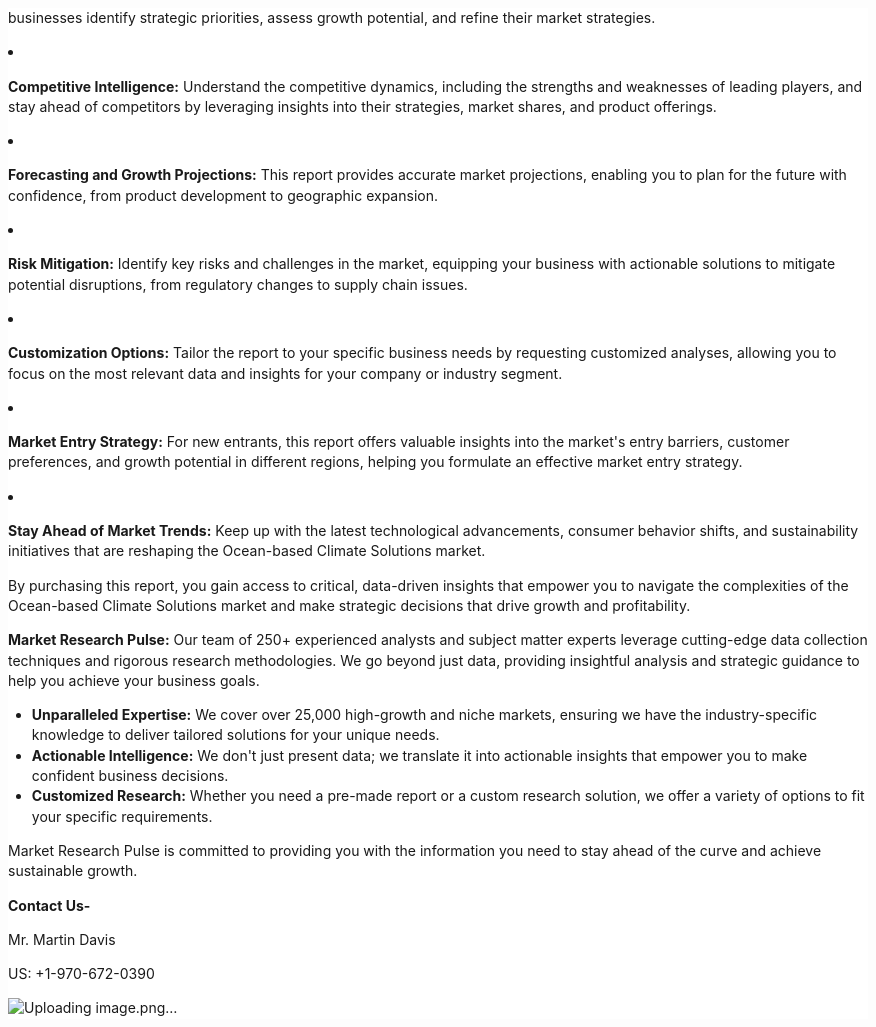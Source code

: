businesses identify strategic priorities, assess growth potential, and refine their market strategies.</p></li><li><p><strong>Competitive Intelligence:</strong> Understand the competitive dynamics, including the strengths and weaknesses of leading players, and stay ahead of competitors by leveraging insights into their strategies, market shares, and product offerings.</p></li><li><p><strong>Forecasting and Growth Projections:</strong> This report provides accurate market projections, enabling you to plan for the future with confidence, from product development to geographic expansion.</p></li><li><p><strong>Risk Mitigation:</strong> Identify key risks and challenges in the market, equipping your business with actionable solutions to mitigate potential disruptions, from regulatory changes to supply chain issues.</p></li><li><p><strong>Customization Options:</strong> Tailor the report to your specific business needs by requesting customized analyses, allowing you to focus on the most relevant data and insights for your company or industry segment.</p></li><li><p><strong>Market Entry Strategy:</strong> For new entrants, this report offers valuable insights into the market's entry barriers, customer preferences, and growth potential in different regions, helping you formulate an effective market entry strategy.</p></li><li><p><strong>Stay Ahead of Market Trends:</strong> Keep up with the latest technological advancements, consumer behavior shifts, and sustainability initiatives that are reshaping the Ocean-based Climate Solutions market.</p></li></ol><p>By purchasing this report, you gain access to critical, data-driven insights that empower you to navigate the complexities of the Ocean-based Climate Solutions market and make strategic decisions that drive growth and profitability.</p><p><strong>Market Research Pulse:</strong>&nbsp;Our team of 250+ experienced analysts and subject matter experts leverage cutting-edge data collection techniques and rigorous research methodologies. We go beyond just data, providing insightful analysis and strategic guidance to help you achieve your business goals.</p><ul><li><strong>Unparalleled Expertise:</strong>&nbsp;We cover over 25,000 high-growth and niche markets, ensuring we have the industry-specific knowledge to deliver tailored solutions for your unique needs.</li><li><strong>Actionable Intelligence:</strong>&nbsp;We don't just present data; we translate it into actionable insights that empower you to make confident business decisions.</li><li><strong>Customized Research:</strong>&nbsp;Whether you need a pre-made report or a custom research solution, we offer a variety of options to fit your specific requirements.</li></ul><p>Market Research Pulse is committed to providing you with the information you need to stay ahead of the curve and achieve sustainable growth.</p><p><strong>Contact Us-</strong></p><p>Mr. Martin Davis</p><p>US: +1-970-672-0390</p>
![Uploading image.png…]()
